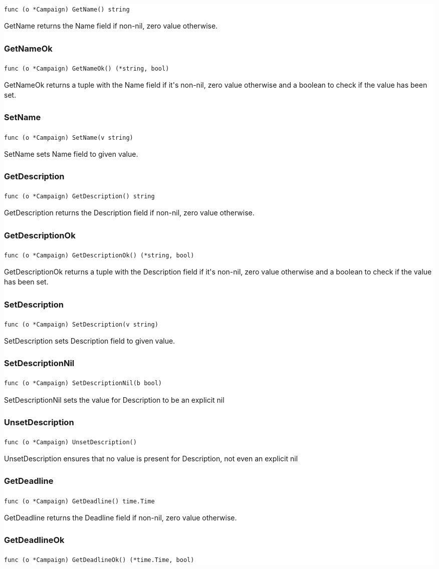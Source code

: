 `func (o *Campaign) GetName() string`

GetName returns the Name field if non-nil, zero value otherwise.

### GetNameOk

`func (o *Campaign) GetNameOk() (*string, bool)`

GetNameOk returns a tuple with the Name field if it's non-nil, zero value otherwise
and a boolean to check if the value has been set.

### SetName

`func (o *Campaign) SetName(v string)`

SetName sets Name field to given value.


### GetDescription

`func (o *Campaign) GetDescription() string`

GetDescription returns the Description field if non-nil, zero value otherwise.

### GetDescriptionOk

`func (o *Campaign) GetDescriptionOk() (*string, bool)`

GetDescriptionOk returns a tuple with the Description field if it's non-nil, zero value otherwise
and a boolean to check if the value has been set.

### SetDescription

`func (o *Campaign) SetDescription(v string)`

SetDescription sets Description field to given value.


### SetDescriptionNil

`func (o *Campaign) SetDescriptionNil(b bool)`

 SetDescriptionNil sets the value for Description to be an explicit nil

### UnsetDescription
`func (o *Campaign) UnsetDescription()`

UnsetDescription ensures that no value is present for Description, not even an explicit nil
### GetDeadline

`func (o *Campaign) GetDeadline() time.Time`

GetDeadline returns the Deadline field if non-nil, zero value otherwise.

### GetDeadlineOk

`func (o *Campaign) GetDeadlineOk() (*time.Time, bool)`
